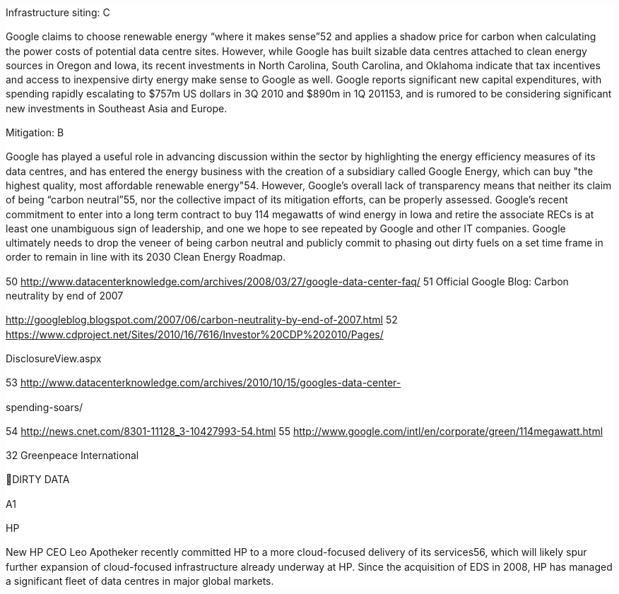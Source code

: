 Infrastructure siting: C

Google claims to choose renewable energy “where it makes
sense”52 and applies a shadow price for carbon when calculating
the power costs of potential data centre sites. However, while
Google has built sizable data centres attached to clean energy
sources in Oregon and Iowa, its recent investments in North
Carolina, South Carolina, and Oklahoma indicate that tax incentives
and access to inexpensive dirty energy make sense to Google as
well. Google reports significant new capital expenditures, with
spending rapidly escalating to $757m US dollars in 3Q 2010 and
$890m in 1Q 201153, and is rumored to be considering significant
new investments in Southeast Asia and Europe.

Mitigation: B

Google has played a useful role in advancing discussion within the
sector by highlighting the energy efficiency measures of its data
centres, and has entered the energy business with the creation of a
subsidiary called Google Energy, which can buy "the highest
quality, most affordable renewable energy"54. However, Google’s
overall lack of transparency means that neither its claim of being
“carbon neutral”55, nor the collective impact of its mitigation efforts,
can be properly assessed. Google’s recent commitment to enter
into a long term contract to buy 114 megawatts of wind energy in
Iowa and retire the associate RECs is at least one unambiguous
sign of leadership, and one we hope to see repeated by Google
and other IT companies. Google ultimately needs to drop the
veneer of being carbon neutral and publicly commit to phasing out
dirty fuels on a set time frame in order to remain in line with its 2030
Clean Energy Roadmap.

50 http://www.datacenterknowledge.com/archives/2008/03/27/google-data-center-faq/
51 Official Google Blog: Carbon neutrality by end of 2007

http://googleblog.blogspot.com/2007/06/carbon-neutrality-by-end-of-2007.html
52 https://www.cdproject.net/Sites/2010/16/7616/Investor%20CDP%202010/Pages/

DisclosureView.aspx

53 http://www.datacenterknowledge.com/archives/2010/10/15/googles-data-center-

spending-soars/

54 http://news.cnet.com/8301-11128_3-10427993-54.html
55 http://www.google.com/intl/en/corporate/green/114megawatt.html

32 Greenpeace International

DIRTY DATA

A1

HP

New HP CEO Leo Apotheker recently committed HP to a more
cloud-focused delivery of its services56, which will likely spur further
expansion of cloud-focused infrastructure already underway at HP.
Since the acquisition of EDS in 2008, HP has managed a significant
fleet of data centres in major global markets.

